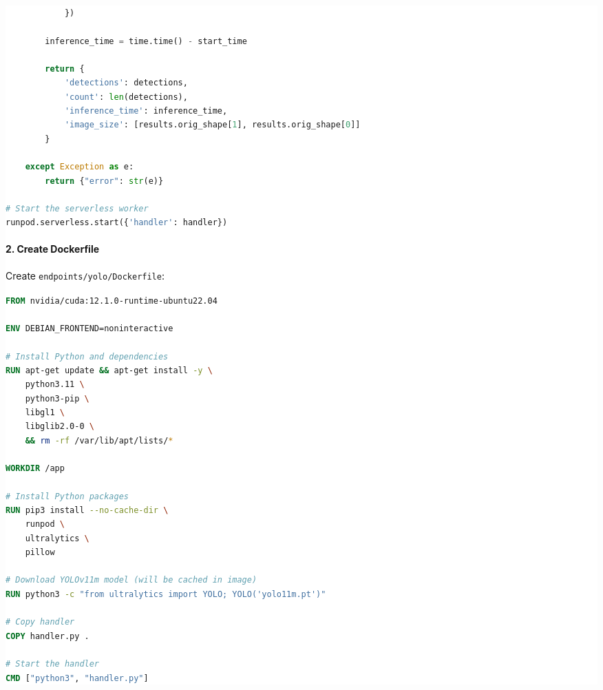 ```python
            })

        inference_time = time.time() - start_time

        return {
            'detections': detections,
            'count': len(detections),
            'inference_time': inference_time,
            'image_size': [results.orig_shape[1], results.orig_shape[0]]
        }

    except Exception as e:
        return {"error": str(e)}

# Start the serverless worker
runpod.serverless.start({'handler': handler})
```

#### 2. Create Dockerfile

Create `endpoints/yolo/Dockerfile`:

```dockerfile
FROM nvidia/cuda:12.1.0-runtime-ubuntu22.04

ENV DEBIAN_FRONTEND=noninteractive

# Install Python and dependencies
RUN apt-get update && apt-get install -y \
    python3.11 \
    python3-pip \
    libgl1 \
    libglib2.0-0 \
    && rm -rf /var/lib/apt/lists/*

WORKDIR /app

# Install Python packages
RUN pip3 install --no-cache-dir \
    runpod \
    ultralytics \
    pillow

# Download YOLOv11m model (will be cached in image)
RUN python3 -c "from ultralytics import YOLO; YOLO('yolo11m.pt')"

# Copy handler
COPY handler.py .

# Start the handler
CMD ["python3", "handler.py"]
```
